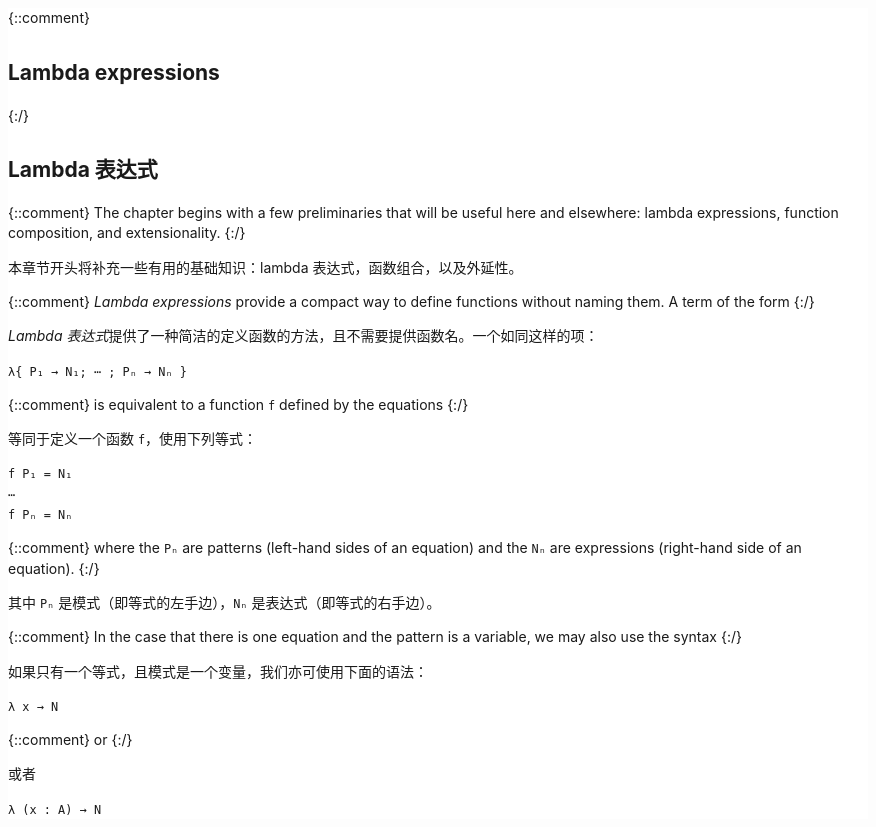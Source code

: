 {::comment}
## Lambda expressions
{:/}

## Lambda 表达式

{::comment}
The chapter begins with a few preliminaries that will be useful
here and elsewhere: lambda expressions, function composition, and
extensionality.
{:/}

本章节开头将补充一些有用的基础知识：lambda 表达式，函数组合，以及外延性。

{::comment}
_Lambda expressions_ provide a compact way to define functions without
naming them.  A term of the form
{:/}

*Lambda 表达式*提供了一种简洁的定义函数的方法，且不需要提供函数名。一个如同这样的项：

    λ{ P₁ → N₁; ⋯ ; Pₙ → Nₙ }

{::comment}
is equivalent to a function `f` defined by the equations
{:/}

等同于定义一个函数 `f`，使用下列等式：

    f P₁ = N₁
    ⋯
    f Pₙ = Nₙ

{::comment}
where the `Pₙ` are patterns (left-hand sides of an equation) and the
`Nₙ` are expressions (right-hand side of an equation).
{:/}

其中 `Pₙ` 是模式（即等式的左手边），`Nₙ` 是表达式（即等式的右手边）。

{::comment}
In the case that there is one equation and the pattern is a variable,
we may also use the syntax
{:/}

如果只有一个等式，且模式是一个变量，我们亦可使用下面的语法：

    λ x → N

{::comment}
or
{:/}

或者

    λ (x : A) → N
